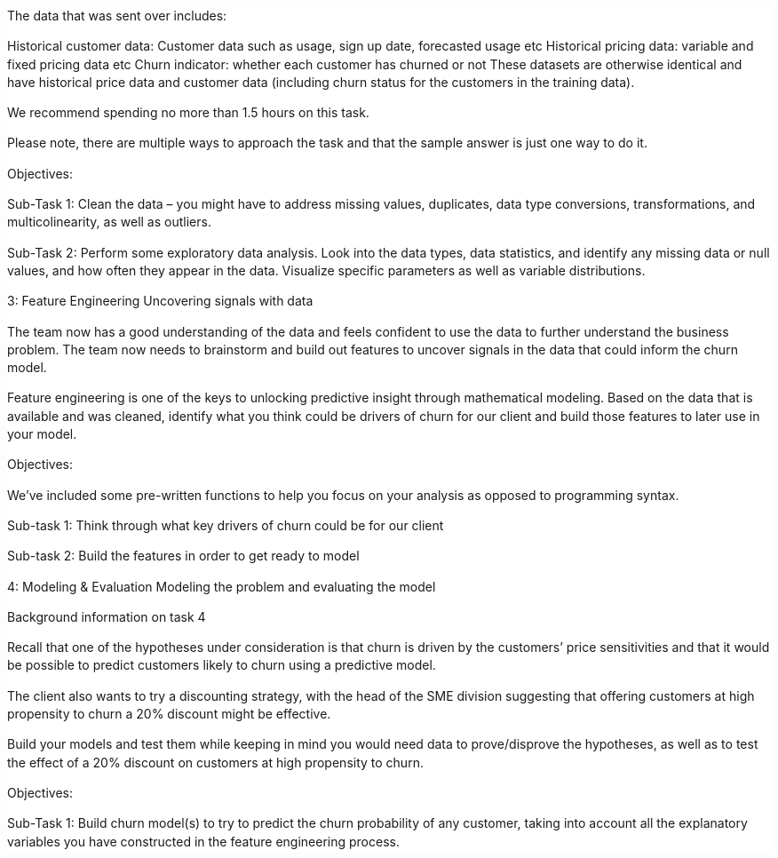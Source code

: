 The data that was sent over includes:

Historical customer data: Customer data such as usage, sign up date, forecasted usage etc
Historical pricing data: variable and fixed pricing data etc
Churn indicator: whether each customer has churned or not
These datasets are otherwise identical and have historical price data and customer data (including churn status for the customers in the training data).

We recommend spending no more than 1.5 hours on this task.

Please note, there are multiple ways to approach the task and that the sample answer is just one way to do it.

Objectives:

Sub-Task 1: Clean the data – you might have to address missing values, duplicates, data type conversions, transformations, and multicolinearity, as well as outliers.

Sub-Task 2: Perform some exploratory data analysis. Look into the data types, data statistics, and identify any missing data or null values, and how often they appear in the data. Visualize specific parameters as well as variable distributions.

3: Feature Engineering
Uncovering signals with data

The team now has a good understanding of the data and feels confident to use the data to further understand the business problem. The team now needs to brainstorm and build out features to uncover signals in the data that could inform the churn model.

Feature engineering is one of the keys to unlocking predictive insight through mathematical modeling. Based on the data that is available and was cleaned, identify what you think could be drivers of churn for our client and build those features to later use in your model.

Objectives:

We’ve included some pre-written functions to help you focus on your analysis as opposed to programming syntax.

Sub-task 1: Think through what key drivers of churn could be for our client

Sub-task 2: Build the features in order to get ready to model

4: Modeling & Evaluation
Modeling the problem and evaluating the model

Background information on task 4

Recall that one of the hypotheses under consideration is that churn is driven by the customers’ price sensitivities and that it would be possible to predict customers likely to churn using a predictive model.

The client also wants to try a discounting strategy, with the head of the SME division suggesting that offering customers at high propensity to churn a 20% discount might be effective.

Build your models and test them while keeping in mind you would need data to prove/disprove the hypotheses, as well as to test the effect of a 20% discount on customers at high propensity to churn.

Objectives:

Sub-Task 1: Build churn model(s) to try to predict the churn probability of any customer, taking into account all the explanatory variables you have constructed in the feature engineering process.
